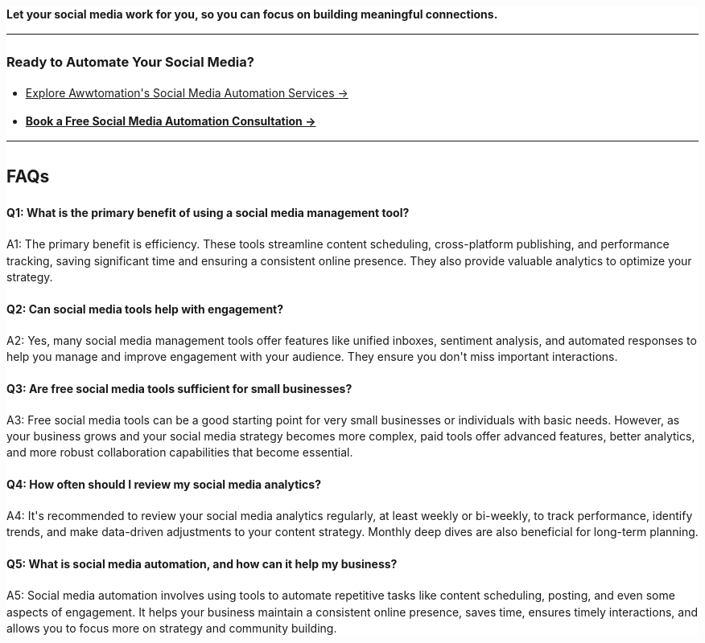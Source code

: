 **Let your social media work for you, so you can focus on building meaningful connections.**

---

### Ready to Automate Your Social Media?
- [Explore Awwtomation's Social Media Automation Services →](https://www.awwtomation.com/services/social-media-automation)
* [**Book a Free Social Media Automation Consultation →**](https://cal.com/awwtomation/awwtomation-consultation)


---

## FAQs

#### Q1: What is the primary benefit of using a social media management tool?

A1: The primary benefit is efficiency. These tools streamline content scheduling, cross-platform publishing, and performance tracking, saving significant time and ensuring a consistent online presence. They also provide valuable analytics to optimize your strategy.

#### Q2: Can social media tools help with engagement?

A2: Yes, many social media management tools offer features like unified inboxes, sentiment analysis, and automated responses to help you manage and improve engagement with your audience. They ensure you don't miss important interactions.

#### Q3: Are free social media tools sufficient for small businesses?

A3: Free social media tools can be a good starting point for very small businesses or individuals with basic needs. However, as your business grows and your social media strategy becomes more complex, paid tools offer advanced features, better analytics, and more robust collaboration capabilities that become essential.

#### Q4: How often should I review my social media analytics?

A4: It's recommended to review your social media analytics regularly, at least weekly or bi-weekly, to track performance, identify trends, and make data-driven adjustments to your content strategy. Monthly deep dives are also beneficial for long-term planning.

#### Q5: What is social media automation, and how can it help my business?

A5: Social media automation involves using tools to automate repetitive tasks like content scheduling, posting, and even some aspects of engagement. It helps your business maintain a consistent online presence, saves time, ensures timely interactions, and allows you to focus more on strategy and community building.

